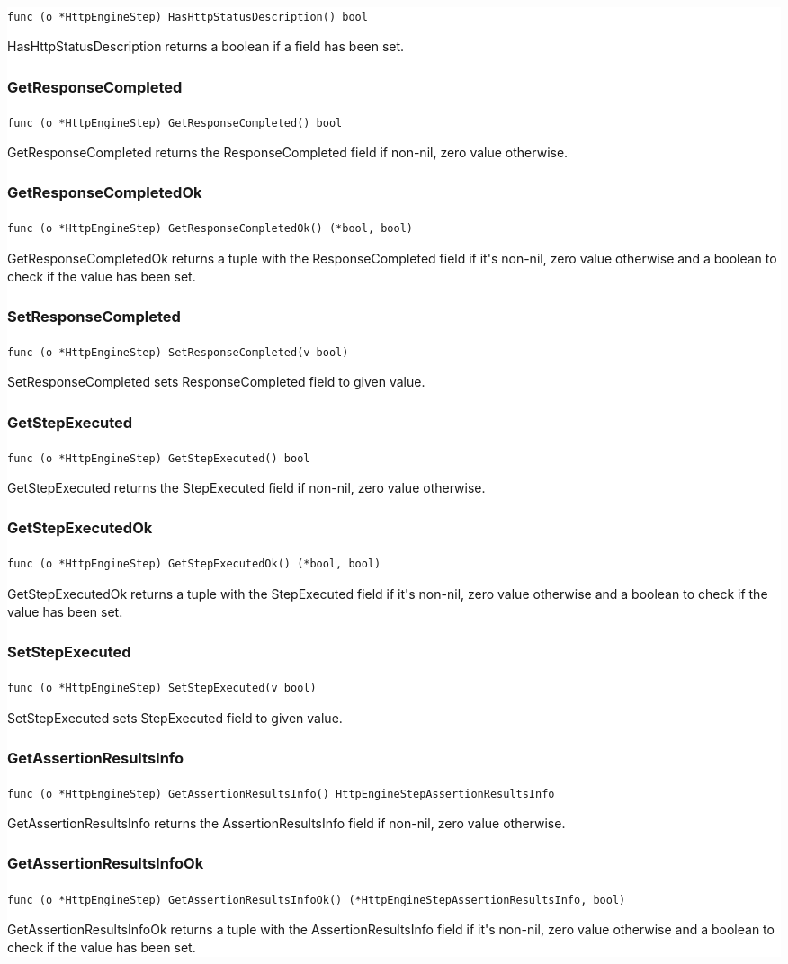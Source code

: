 `func (o *HttpEngineStep) HasHttpStatusDescription() bool`

HasHttpStatusDescription returns a boolean if a field has been set.

### GetResponseCompleted

`func (o *HttpEngineStep) GetResponseCompleted() bool`

GetResponseCompleted returns the ResponseCompleted field if non-nil, zero value otherwise.

### GetResponseCompletedOk

`func (o *HttpEngineStep) GetResponseCompletedOk() (*bool, bool)`

GetResponseCompletedOk returns a tuple with the ResponseCompleted field if it's non-nil, zero value otherwise
and a boolean to check if the value has been set.

### SetResponseCompleted

`func (o *HttpEngineStep) SetResponseCompleted(v bool)`

SetResponseCompleted sets ResponseCompleted field to given value.


### GetStepExecuted

`func (o *HttpEngineStep) GetStepExecuted() bool`

GetStepExecuted returns the StepExecuted field if non-nil, zero value otherwise.

### GetStepExecutedOk

`func (o *HttpEngineStep) GetStepExecutedOk() (*bool, bool)`

GetStepExecutedOk returns a tuple with the StepExecuted field if it's non-nil, zero value otherwise
and a boolean to check if the value has been set.

### SetStepExecuted

`func (o *HttpEngineStep) SetStepExecuted(v bool)`

SetStepExecuted sets StepExecuted field to given value.


### GetAssertionResultsInfo

`func (o *HttpEngineStep) GetAssertionResultsInfo() HttpEngineStepAssertionResultsInfo`

GetAssertionResultsInfo returns the AssertionResultsInfo field if non-nil, zero value otherwise.

### GetAssertionResultsInfoOk

`func (o *HttpEngineStep) GetAssertionResultsInfoOk() (*HttpEngineStepAssertionResultsInfo, bool)`

GetAssertionResultsInfoOk returns a tuple with the AssertionResultsInfo field if it's non-nil, zero value otherwise
and a boolean to check if the value has been set.

